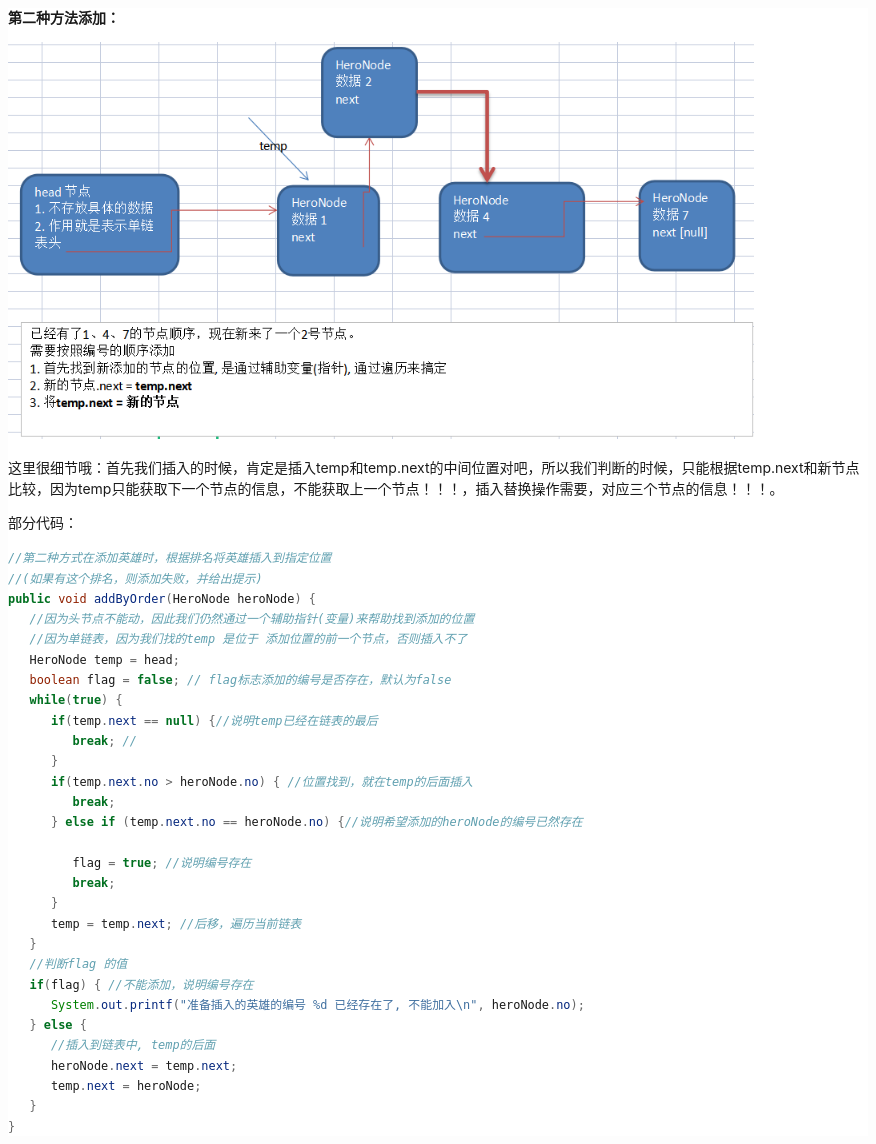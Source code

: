 **第二种方法添加：**

<img src="images/image-20220912174225249.png" alt="image-20220912174225249" style="zoom:80%;" />

这里很细节哦：首先我们插入的时候，肯定是插入temp和temp.next的中间位置对吧，所以我们判断的时候，只能根据temp.next和新节点比较，因为temp只能获取下一个节点的信息，不能获取上一个节点！！！，插入替换操作需要，对应三个节点的信息！！！。

部分代码：

```java
//第二种方式在添加英雄时，根据排名将英雄插入到指定位置
//(如果有这个排名，则添加失败，并给出提示)
public void addByOrder(HeroNode heroNode) {
   //因为头节点不能动，因此我们仍然通过一个辅助指针(变量)来帮助找到添加的位置
   //因为单链表，因为我们找的temp 是位于 添加位置的前一个节点，否则插入不了
   HeroNode temp = head;
   boolean flag = false; // flag标志添加的编号是否存在，默认为false
   while(true) {
      if(temp.next == null) {//说明temp已经在链表的最后
         break; //
      }
      if(temp.next.no > heroNode.no) { //位置找到，就在temp的后面插入
         break;
      } else if (temp.next.no == heroNode.no) {//说明希望添加的heroNode的编号已然存在

         flag = true; //说明编号存在
         break;
      }
      temp = temp.next; //后移，遍历当前链表
   }
   //判断flag 的值
   if(flag) { //不能添加，说明编号存在
      System.out.printf("准备插入的英雄的编号 %d 已经存在了, 不能加入\n", heroNode.no);
   } else {
      //插入到链表中, temp的后面
      heroNode.next = temp.next;
      temp.next = heroNode;
   }
}
```
